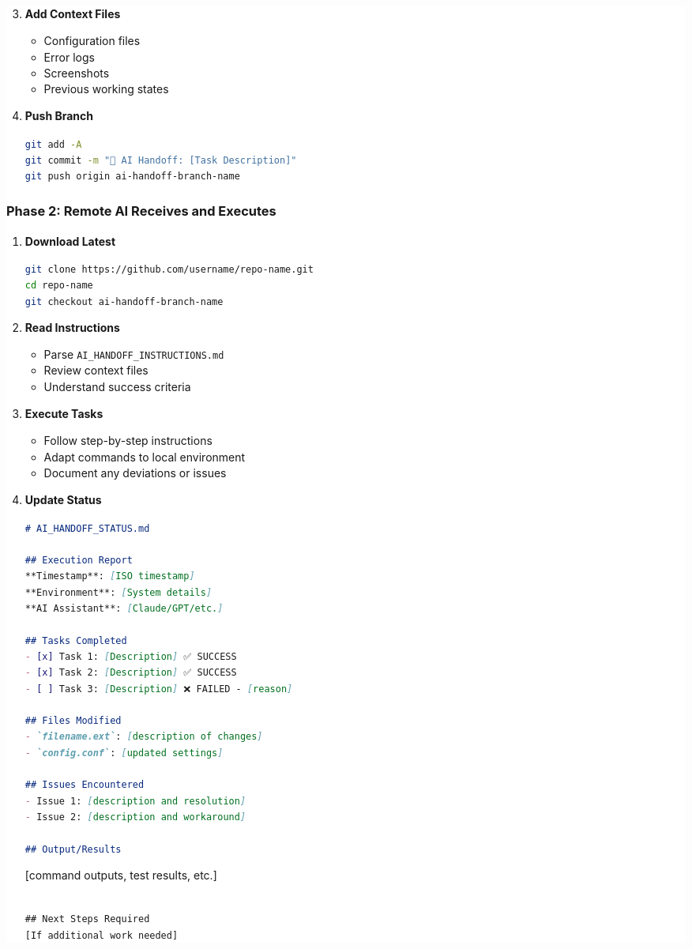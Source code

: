 3. **Add Context Files**
   - Configuration files
   - Error logs
   - Screenshots
   - Previous working states

4. **Push Branch**
   ```bash
   git add -A
   git commit -m "🤖 AI Handoff: [Task Description]"
   git push origin ai-handoff-branch-name
   ```

### Phase 2: Remote AI Receives and Executes

1. **Download Latest**
   ```bash
   git clone https://github.com/username/repo-name.git
   cd repo-name
   git checkout ai-handoff-branch-name
   ```

2. **Read Instructions**
   - Parse `AI_HANDOFF_INSTRUCTIONS.md`
   - Review context files
   - Understand success criteria

3. **Execute Tasks**
   - Follow step-by-step instructions
   - Adapt commands to local environment
   - Document any deviations or issues

4. **Update Status**
   ```markdown
   # AI_HANDOFF_STATUS.md
   
   ## Execution Report
   **Timestamp**: [ISO timestamp]
   **Environment**: [System details]
   **AI Assistant**: [Claude/GPT/etc.]
   
   ## Tasks Completed
   - [x] Task 1: [Description] ✅ SUCCESS
   - [x] Task 2: [Description] ✅ SUCCESS
   - [ ] Task 3: [Description] ❌ FAILED - [reason]
   
   ## Files Modified
   - `filename.ext`: [description of changes]
   - `config.conf`: [updated settings]
   
   ## Issues Encountered
   - Issue 1: [description and resolution]
   - Issue 2: [description and workaround]
   
   ## Output/Results
   ```
   [command outputs, test results, etc.]
   ```
   
   ## Next Steps Required
   [If additional work needed]
   ```
